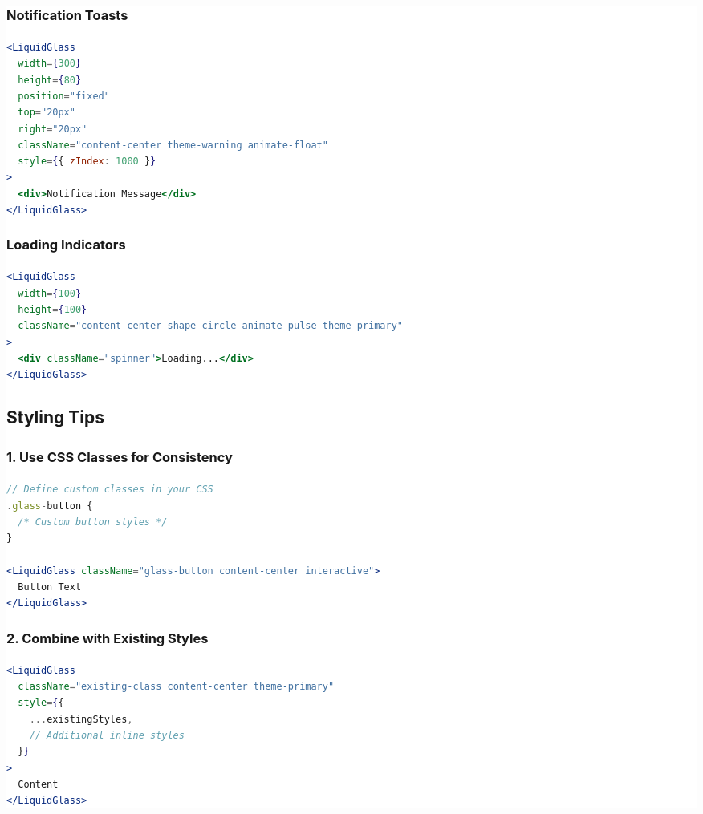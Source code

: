 ### Notification Toasts
```jsx
<LiquidGlass
  width={300}
  height={80}
  position="fixed"
  top="20px"
  right="20px"
  className="content-center theme-warning animate-float"
  style={{ zIndex: 1000 }}
>
  <div>Notification Message</div>
</LiquidGlass>
```

### Loading Indicators
```jsx
<LiquidGlass
  width={100}
  height={100}
  className="content-center shape-circle animate-pulse theme-primary"
>
  <div className="spinner">Loading...</div>
</LiquidGlass>
```

## Styling Tips

### 1. Use CSS Classes for Consistency
```jsx
// Define custom classes in your CSS
.glass-button {
  /* Custom button styles */
}

<LiquidGlass className="glass-button content-center interactive">
  Button Text
</LiquidGlass>
```

### 2. Combine with Existing Styles
```jsx
<LiquidGlass
  className="existing-class content-center theme-primary"
  style={{ 
    ...existingStyles,
    // Additional inline styles
  }}
>
  Content
</LiquidGlass>
```
